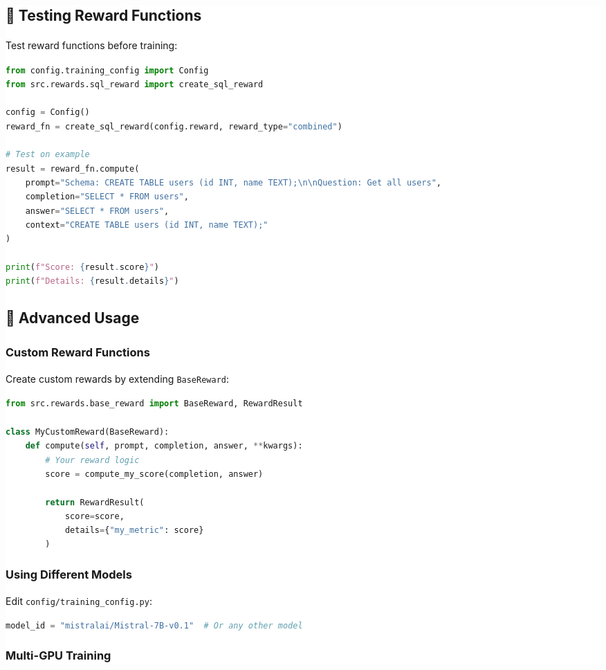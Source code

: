 ## 🧪 Testing Reward Functions

Test reward functions before training:

```python
from config.training_config import Config
from src.rewards.sql_reward import create_sql_reward

config = Config()
reward_fn = create_sql_reward(config.reward, reward_type="combined")

# Test on example
result = reward_fn.compute(
    prompt="Schema: CREATE TABLE users (id INT, name TEXT);\n\nQuestion: Get all users",
    completion="SELECT * FROM users",
    answer="SELECT * FROM users",
    context="CREATE TABLE users (id INT, name TEXT);"
)

print(f"Score: {result.score}")
print(f"Details: {result.details}")
```

## 🔧 Advanced Usage

### Custom Reward Functions

Create custom rewards by extending `BaseReward`:

```python
from src.rewards.base_reward import BaseReward, RewardResult

class MyCustomReward(BaseReward):
    def compute(self, prompt, completion, answer, **kwargs):
        # Your reward logic
        score = compute_my_score(completion, answer)
        
        return RewardResult(
            score=score,
            details={"my_metric": score}
        )
```

### Using Different Models

Edit `config/training_config.py`:

```python
model_id = "mistralai/Mistral-7B-v0.1"  # Or any other model
```

### Multi-GPU Training
